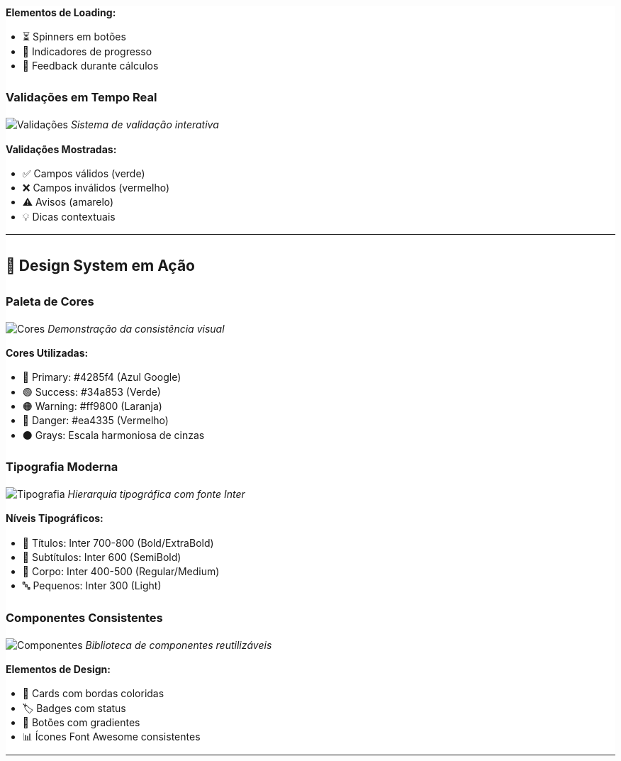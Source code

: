 **Elementos de Loading:**
- ⏳ Spinners em botões
- 🔄 Indicadores de progresso
- 💭 Feedback durante cálculos

### Validações em Tempo Real
![Validações](screenshots/22_feedback_validacao.png)
*Sistema de validação interativa*

**Validações Mostradas:**
- ✅ Campos válidos (verde)
- ❌ Campos inválidos (vermelho)
- ⚠️ Avisos (amarelo)
- 💡 Dicas contextuais

---

## 🎨 Design System em Ação

### Paleta de Cores
![Cores](screenshots/23_design_cores.png)
*Demonstração da consistência visual*

**Cores Utilizadas:**
- 🔵 Primary: #4285f4 (Azul Google)
- 🟢 Success: #34a853 (Verde)
- 🟠 Warning: #ff9800 (Laranja)
- 🔴 Danger: #ea4335 (Vermelho)
- ⚫ Grays: Escala harmoniosa de cinzas

### Tipografia Moderna
![Tipografia](screenshots/24_design_tipografia.png)
*Hierarquia tipográfica com fonte Inter*

**Níveis Tipográficos:**
- 📰 Títulos: Inter 700-800 (Bold/ExtraBold)
- 📝 Subtítulos: Inter 600 (SemiBold)
- 📄 Corpo: Inter 400-500 (Regular/Medium)
- 🔤 Pequenos: Inter 300 (Light)

### Componentes Consistentes
![Componentes](screenshots/25_design_componentes.png)
*Biblioteca de componentes reutilizáveis*

**Elementos de Design:**
- 🎴 Cards com bordas coloridas
- 🏷️ Badges com status
- 🔘 Botões com gradientes
- 📊 Ícones Font Awesome consistentes

---